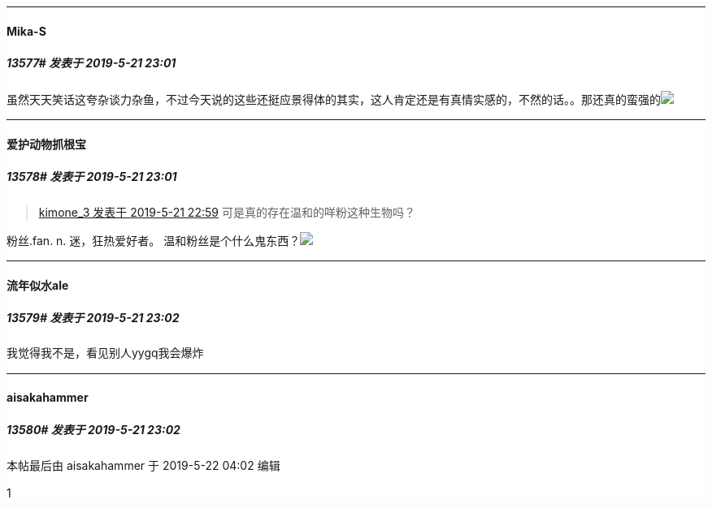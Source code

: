 -----

####  Mika-S  
##### 13577#       发表于 2019-5-21 23:01




虽然天天笑话这夸杂谈力杂鱼，不过今天说的这些还挺应景得体的其实，这人肯定还是有真情实感的，不然的话。。那还真的蛮强的<img src="https://static.saraba1st.com/image/smiley/face2017/068.png" referrerpolicy="no-referrer">







-----

####  爱护动物抓根宝  
##### 13578#       发表于 2019-5-21 23:01



<blockquote><a href="httphttps://bbs.saraba1st.com/2b/forum.php?mod=redirect&amp;goto=findpost&amp;pid=43796615&amp;ptid=1829754" target="_blank">kimone_3 发表于 2019-5-21 22:59</a>
可是真的存在温和的咩粉这种生物吗？</blockquote>
粉丝.fan. n. 迷，狂热爱好者。
温和粉丝是个什么鬼东西？<img src="https://static.saraba1st.com/image/smiley/face2017/067.png" referrerpolicy="no-referrer">







-----

####  流年似水ale  
##### 13579#       发表于 2019-5-21 23:02




我觉得我不是，看见别人yygq我会爆炸







-----

####  aisakahammer  
##### 13580#       发表于 2019-5-21 23:02



 本帖最后由 aisakahammer 于 2019-5-22 04:02 编辑 

1





